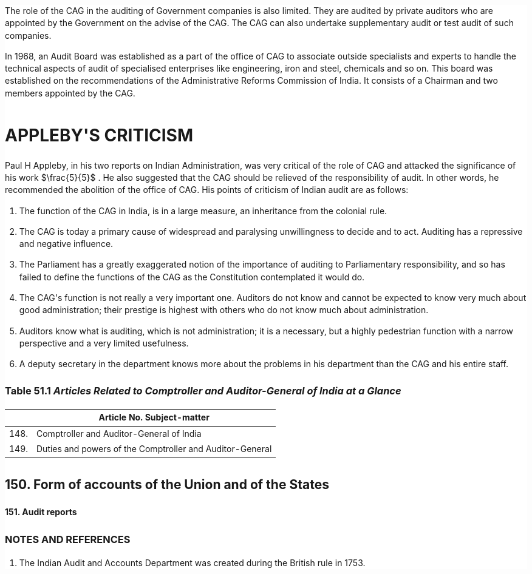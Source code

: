 The role of the CAG in the auditing of Government companies is also limited. They are audited by private auditors who are appointed by the Government on the advise of the CAG. The CAG can also undertake supplementary audit or test audit of such companies.

In 1968, an Audit Board was established as a part of the office of CAG to associate outside specialists and experts to handle the technical aspects of audit of specialised enterprises like engineering, iron and steel, chemicals and so on. This board was established on the recommendations of the Administrative Reforms Commission of India. It consists of a Chairman and two members appointed by the CAG.

# **APPLEBY'S CRITICISM**

Paul H Appleby, in his two reports on Indian Administration, was very critical of the role of CAG and attacked the significance of his work $\frac{5}{5}$ . He also suggested that the CAG should be relieved of the responsibility of audit. In other words, he recommended the abolition of the office of CAG. His points of criticism of Indian audit are as follows:

1. The function of the CAG in India, is in a large measure, an inheritance from the colonial rule.

2. The CAG is today a primary cause of widespread and paralysing unwillingness to decide and to act. Auditing has a repressive and negative influence.

3. The Parliament has a greatly exaggerated notion of the importance of auditing to Parliamentary responsibility, and so has failed to define the functions of the CAG as the Constitution contemplated it would do.

4. The CAG's function is not really a very important one. Auditors do not know and cannot be expected to know very much about good administration; their prestige is highest with others who do not know much about administration.

5. Auditors know what is auditing, which is not administration; it is a necessary, but a highly pedestrian function with a narrow perspective and a very limited usefulness.

6. A deputy secretary in the department knows more about the problems in his department than the CAG and his entire staff.

### **Table 51.1** *Articles Related to Comptroller and Auditor-General of India at a Glance*

|      | <b>Article No. Subject-matter</b>                        |
|------|----------------------------------------------------------|
| 148. | Comptroller and Auditor-General of India                 |
| 149. | Duties and powers of the Comptroller and Auditor-General |

## 150. Form of accounts of the Union and of the States

#### 151. Audit reports

### **NOTES AND REFERENCES**

1. The Indian Audit and Accounts Department was created during the British rule in 1753.
